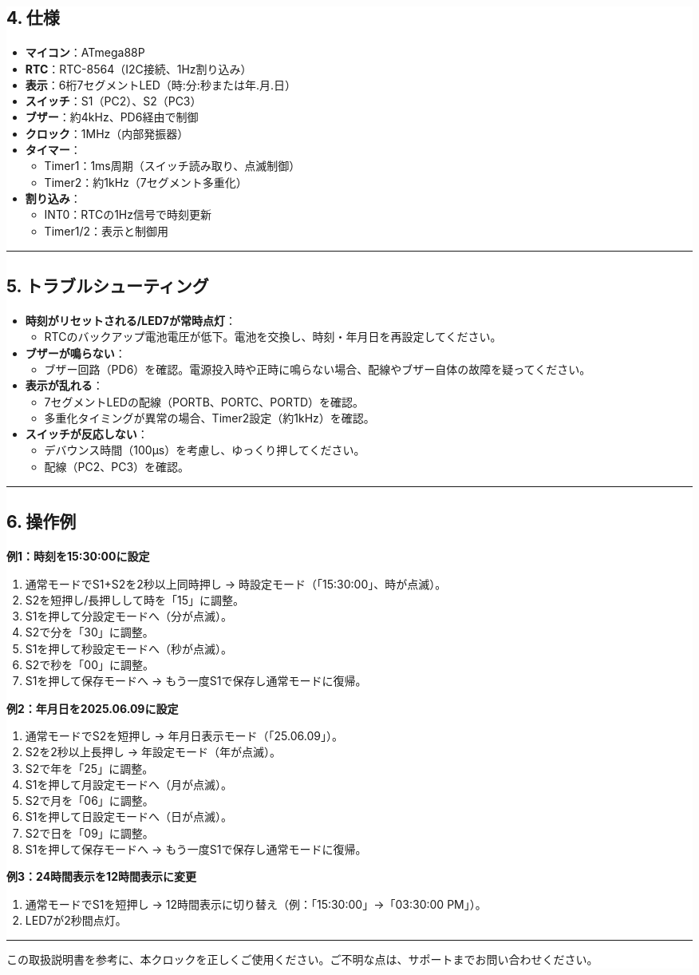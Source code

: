 
## 4. 仕様
- **マイコン**：ATmega88P
- **RTC**：RTC-8564（I2C接続、1Hz割り込み）
- **表示**：6桁7セグメントLED（時:分:秒または年.月.日）
- **スイッチ**：S1（PC2）、S2（PC3）
- **ブザー**：約4kHz、PD6経由で制御
- **クロック**：1MHz（内部発振器）
- **タイマー**：
  - Timer1：1ms周期（スイッチ読み取り、点滅制御）
  - Timer2：約1kHz（7セグメント多重化）
- **割り込み**：
  - INT0：RTCの1Hz信号で時刻更新
  - Timer1/2：表示と制御用

---

## 5. トラブルシューティング
- **時刻がリセットされる/LED7が常時点灯**：
  - RTCのバックアップ電池電圧が低下。電池を交換し、時刻・年月日を再設定してください。
- **ブザーが鳴らない**：
  - ブザー回路（PD6）を確認。電源投入時や正時に鳴らない場合、配線やブザー自体の故障を疑ってください。
- **表示が乱れる**：
  - 7セグメントLEDの配線（PORTB、PORTC、PORTD）を確認。
  - 多重化タイミングが異常の場合、Timer2設定（約1kHz）を確認。
- **スイッチが反応しない**：
  - デバウンス時間（100μs）を考慮し、ゆっくり押してください。
  - 配線（PC2、PC3）を確認。

---

## 6. 操作例
**例1：時刻を15:30:00に設定**
1. 通常モードでS1+S2を2秒以上同時押し → 時設定モード（「15:30:00」、時が点滅）。
2. S2を短押し/長押しして時を「15」に調整。
3. S1を押して分設定モードへ（分が点滅）。
4. S2で分を「30」に調整。
5. S1を押して秒設定モードへ（秒が点滅）。
6. S2で秒を「00」に調整。
7. S1を押して保存モードへ → もう一度S1で保存し通常モードに復帰。

**例2：年月日を2025.06.09に設定**
1. 通常モードでS2を短押し → 年月日表示モード（「25.06.09」）。
2. S2を2秒以上長押し → 年設定モード（年が点滅）。
3. S2で年を「25」に調整。
4. S1を押して月設定モードへ（月が点滅）。
5. S2で月を「06」に調整。
6. S1を押して日設定モードへ（日が点滅）。
7. S2で日を「09」に調整。
8. S1を押して保存モードへ → もう一度S1で保存し通常モードに復帰。

**例3：24時間表示を12時間表示に変更**
1. 通常モードでS1を短押し → 12時間表示に切り替え（例：「15:30:00」→「03:30:00 PM」）。
2. LED7が2秒間点灯。

---

この取扱説明書を参考に、本クロックを正しくご使用ください。ご不明な点は、サポートまでお問い合わせください。